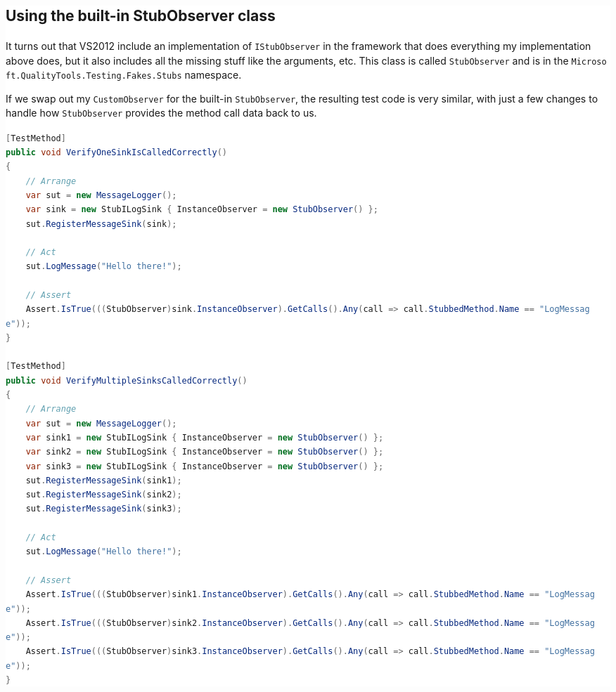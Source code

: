 ## Using the built-in StubObserver class

It turns out that VS2012 include an implementation of `IStubObserver` in the
framework that does everything my implementation above does, but it also
includes all the missing stuff like the arguments, etc. This class is called
`StubObserver` and is in the `Microsoft.QualityTools.Testing.Fakes.Stubs`
namespace.

If we swap out my `CustomObserver` for the built-in `StubObserver`, the
resulting test code is very similar, with just a few changes to handle how
`StubObserver` provides the method call data back to us.

``` csharp Testing with StubObserver
[TestMethod]
public void VerifyOneSinkIsCalledCorrectly()
{
    // Arrange
    var sut = new MessageLogger();
    var sink = new StubILogSink { InstanceObserver = new StubObserver() };
    sut.RegisterMessageSink(sink);

    // Act
    sut.LogMessage("Hello there!");

    // Assert
    Assert.IsTrue(((StubObserver)sink.InstanceObserver).GetCalls().Any(call => call.StubbedMethod.Name == "LogMessage"));
}

[TestMethod]
public void VerifyMultipleSinksCalledCorrectly()
{
    // Arrange
    var sut = new MessageLogger();
    var sink1 = new StubILogSink { InstanceObserver = new StubObserver() };
    var sink2 = new StubILogSink { InstanceObserver = new StubObserver() };
    var sink3 = new StubILogSink { InstanceObserver = new StubObserver() };
    sut.RegisterMessageSink(sink1);
    sut.RegisterMessageSink(sink2);
    sut.RegisterMessageSink(sink3);

    // Act
    sut.LogMessage("Hello there!");

    // Assert
    Assert.IsTrue(((StubObserver)sink1.InstanceObserver).GetCalls().Any(call => call.StubbedMethod.Name == "LogMessage"));
    Assert.IsTrue(((StubObserver)sink2.InstanceObserver).GetCalls().Any(call => call.StubbedMethod.Name == "LogMessage"));
    Assert.IsTrue(((StubObserver)sink3.InstanceObserver).GetCalls().Any(call => call.StubbedMethod.Name == "LogMessage"));
}
```


[Part 1]: /blog/2012/04/25/visual-studio-11-fakes-part-2/
[Part 2]: /blog/2012/04/15/visual-studio-11-fakes-part-1/